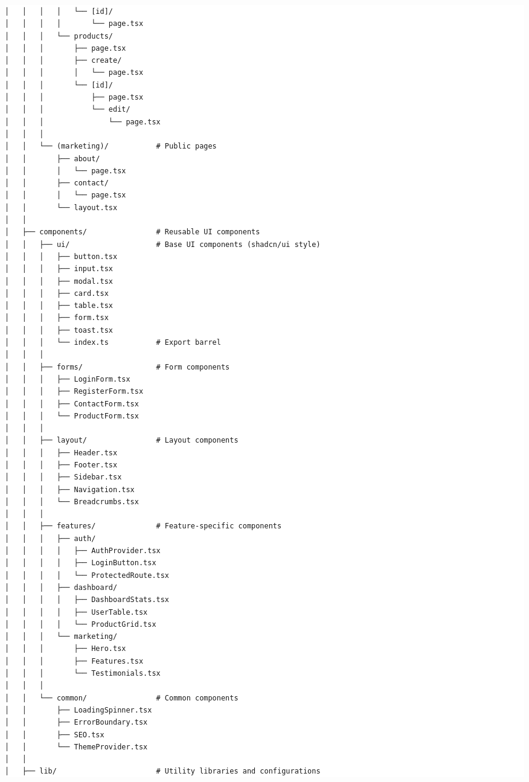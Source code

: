 ```
│   │   │   │   └── [id]/
│   │   │   │       └── page.tsx
│   │   │   └── products/
│   │   │       ├── page.tsx
│   │   │       ├── create/
│   │   │       │   └── page.tsx
│   │   │       └── [id]/
│   │   │           ├── page.tsx
│   │   │           └── edit/
│   │   │               └── page.tsx
│   │   │
│   │   └── (marketing)/           # Public pages
│   │       ├── about/
│   │       │   └── page.tsx
│   │       ├── contact/
│   │       │   └── page.tsx
│   │       └── layout.tsx
│   │
│   ├── components/                # Reusable UI components
│   │   ├── ui/                    # Base UI components (shadcn/ui style)
│   │   │   ├── button.tsx
│   │   │   ├── input.tsx
│   │   │   ├── modal.tsx
│   │   │   ├── card.tsx
│   │   │   ├── table.tsx
│   │   │   ├── form.tsx
│   │   │   ├── toast.tsx
│   │   │   └── index.ts           # Export barrel
│   │   │
│   │   ├── forms/                 # Form components
│   │   │   ├── LoginForm.tsx
│   │   │   ├── RegisterForm.tsx
│   │   │   ├── ContactForm.tsx
│   │   │   └── ProductForm.tsx
│   │   │
│   │   ├── layout/                # Layout components
│   │   │   ├── Header.tsx
│   │   │   ├── Footer.tsx
│   │   │   ├── Sidebar.tsx
│   │   │   ├── Navigation.tsx
│   │   │   └── Breadcrumbs.tsx
│   │   │
│   │   ├── features/              # Feature-specific components
│   │   │   ├── auth/
│   │   │   │   ├── AuthProvider.tsx
│   │   │   │   ├── LoginButton.tsx
│   │   │   │   └── ProtectedRoute.tsx
│   │   │   ├── dashboard/
│   │   │   │   ├── DashboardStats.tsx
│   │   │   │   ├── UserTable.tsx
│   │   │   │   └── ProductGrid.tsx
│   │   │   └── marketing/
│   │   │       ├── Hero.tsx
│   │   │       ├── Features.tsx
│   │   │       └── Testimonials.tsx
│   │   │
│   │   └── common/                # Common components
│   │       ├── LoadingSpinner.tsx
│   │       ├── ErrorBoundary.tsx
│   │       ├── SEO.tsx
│   │       └── ThemeProvider.tsx
│   │
│   ├── lib/                       # Utility libraries and configurations
```